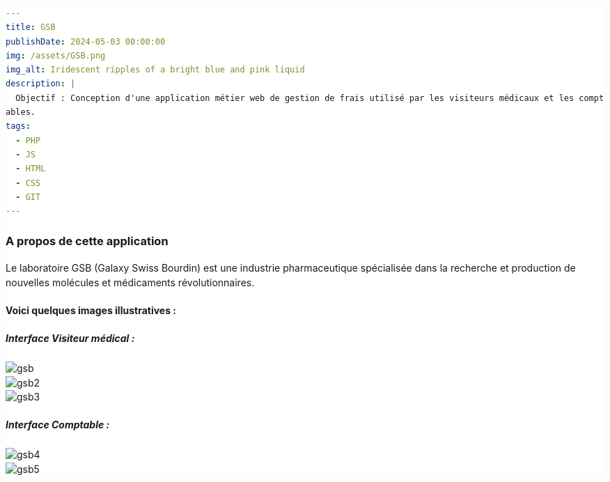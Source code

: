 ```yaml
---
title: GSB
publishDate: 2024-05-03 00:00:00
img: /assets/GSB.png
img_alt: Iridescent ripples of a bright blue and pink liquid
description: |
  Objectif : Conception d'une application métier web de gestion de frais utilisé par les visiteurs médicaux et les comptables.
tags:
  - PHP
  - JS
  - HTML
  - CSS
  - GIT
---
```

### A propos de cette application

Le laboratoire GSB (Galaxy Swiss Bourdin) est une industrie pharmaceutique spécialisée dans la recherche et production de nouvelles molécules et médicaments révolutionnaires.

#### Voici quelques images illustratives :

##### Interface Visiteur médical : 

<div class="image-container">
    <img src="/assets/gsbdebut.png" alt="gsb" style="width: 100%;">
</div>

<div class="image-container">
  <img src="/assets/gsb2.png" alt="gsb2" style="width: 100%;">
</div>

<div class="image-container">
    <img src="/assets/gsb3.png" alt="gsb3" style="width: 100%;">
</div>

##### Interface Comptable : 

<div class="image-container">
  <img src="/assets/gsb4.png" alt="gsb4" style="width: 100%;">
</div>

<div class="image-container">
  <img src="/assets/gsb5.png" alt="gsb5" style="width: 100%;">
</div>